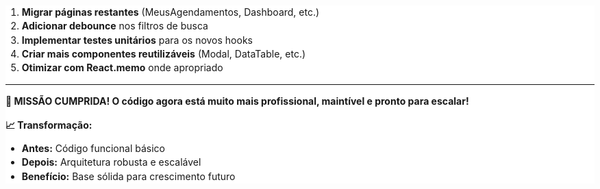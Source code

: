 1. **Migrar páginas restantes** (MeusAgendamentos, Dashboard, etc.)
2. **Adicionar debounce** nos filtros de busca
3. **Implementar testes unitários** para os novos hooks
4. **Criar mais componentes reutilizáveis** (Modal, DataTable, etc.)
5. **Otimizar com React.memo** onde apropriado

---

**🎉 MISSÃO CUMPRIDA! O código agora está muito mais profissional, maintível e pronto para escalar!**

**📈 Transformação:**
- **Antes:** Código funcional básico
- **Depois:** Arquitetura robusta e escalável
- **Benefício:** Base sólida para crescimento futuro 